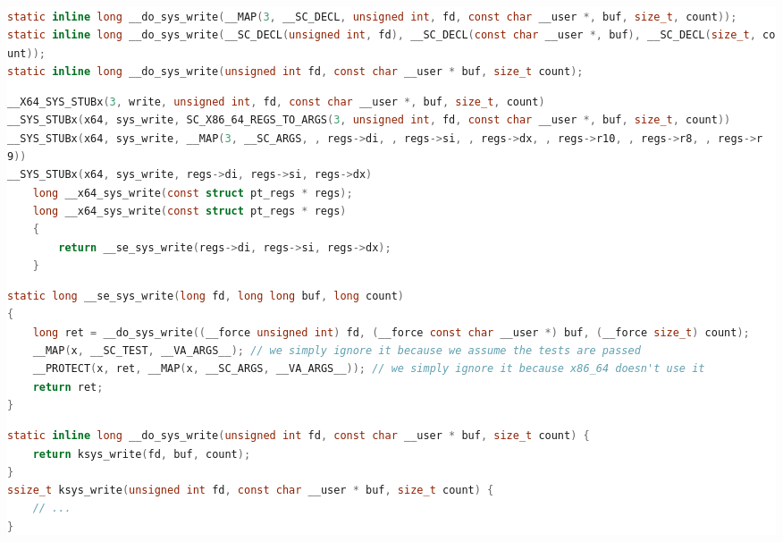 ```c
static inline long __do_sys_write(__MAP(3, __SC_DECL, unsigned int, fd, const char __user *, buf, size_t, count));
static inline long __do_sys_write(__SC_DECL(unsigned int, fd), __SC_DECL(const char __user *, buf), __SC_DECL(size_t, count));
static inline long __do_sys_write(unsigned int fd, const char __user * buf, size_t count);
```

```c
__X64_SYS_STUBx(3, write, unsigned int, fd, const char __user *, buf, size_t, count)
__SYS_STUBx(x64, sys_write, SC_X86_64_REGS_TO_ARGS(3, unsigned int, fd, const char __user *, buf, size_t, count))
__SYS_STUBx(x64, sys_write, __MAP(3, __SC_ARGS, , regs->di, , regs->si, , regs->dx, , regs->r10, , regs->r8, , regs->r9))
__SYS_STUBx(x64, sys_write, regs->di, regs->si, regs->dx)
    long __x64_sys_write(const struct pt_regs * regs);
    long __x64_sys_write(const struct pt_regs * regs)
    {
        return __se_sys_write(regs->di, regs->si, regs->dx);
    }
```

```c
static long __se_sys_write(long fd, long long buf, long count)
{
    long ret = __do_sys_write((__force unsigned int) fd, (__force const char __user *) buf, (__force size_t) count);
    __MAP(x, __SC_TEST, __VA_ARGS__); // we simply ignore it because we assume the tests are passed
    __PROTECT(x, ret, __MAP(x, __SC_ARGS, __VA_ARGS__)); // we simply ignore it because x86_64 doesn't use it
    return ret;
}
```

```c
static inline long __do_sys_write(unsigned int fd, const char __user * buf, size_t count) {
    return ksys_write(fd, buf, count);
}
ssize_t ksys_write(unsigned int fd, const char __user * buf, size_t count) {
    // ...
}
```

